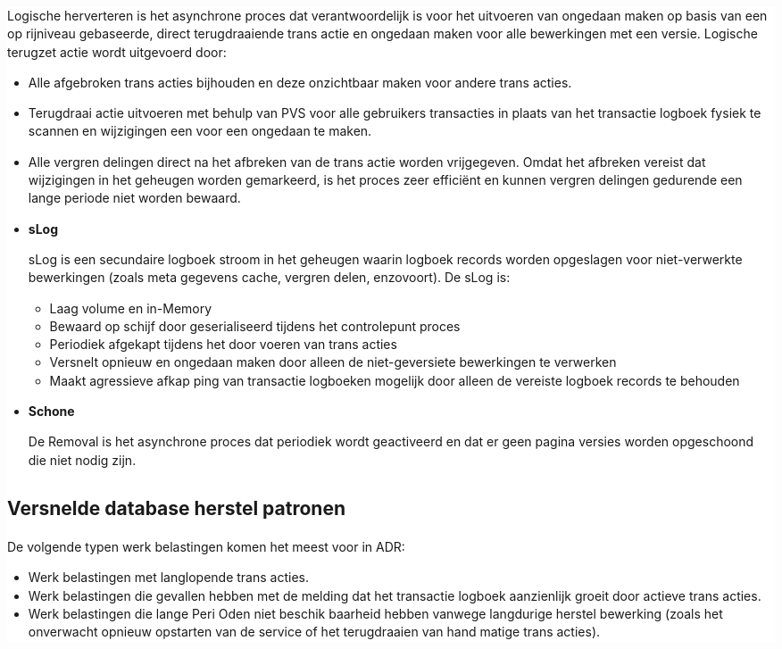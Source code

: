   Logische herverteren is het asynchrone proces dat verantwoordelijk is voor het uitvoeren van ongedaan maken op basis van een op rijniveau gebaseerde, direct terugdraaiende trans actie en ongedaan maken voor alle bewerkingen met een versie. Logische terugzet actie wordt uitgevoerd door:

  - Alle afgebroken trans acties bijhouden en deze onzichtbaar maken voor andere trans acties. 
  - Terugdraai actie uitvoeren met behulp van PVS voor alle gebruikers transacties in plaats van het transactie logboek fysiek te scannen en wijzigingen een voor een ongedaan te maken.
  - Alle vergren delingen direct na het afbreken van de trans actie worden vrijgegeven. Omdat het afbreken vereist dat wijzigingen in het geheugen worden gemarkeerd, is het proces zeer efficiënt en kunnen vergren delingen gedurende een lange periode niet worden bewaard.

- **sLog**

  sLog is een secundaire logboek stroom in het geheugen waarin logboek records worden opgeslagen voor niet-verwerkte bewerkingen (zoals meta gegevens cache, vergren delen, enzovoort). De sLog is:

  - Laag volume en in-Memory
  - Bewaard op schijf door geserialiseerd tijdens het controlepunt proces
  - Periodiek afgekapt tijdens het door voeren van trans acties
  - Versnelt opnieuw en ongedaan maken door alleen de niet-geversiete bewerkingen te verwerken  
  - Maakt agressieve afkap ping van transactie logboeken mogelijk door alleen de vereiste logboek records te behouden

- **Schone**

  De Removal is het asynchrone proces dat periodiek wordt geactiveerd en dat er geen pagina versies worden opgeschoond die niet nodig zijn.

## <a name="accelerated-database-recovery-patterns"></a>Versnelde database herstel patronen

De volgende typen werk belastingen komen het meest voor in ADR:

- Werk belastingen met langlopende trans acties.
- Werk belastingen die gevallen hebben met de melding dat het transactie logboek aanzienlijk groeit door actieve trans acties.  
- Werk belastingen die lange Peri Oden niet beschik baarheid hebben vanwege langdurige herstel bewerking (zoals het onverwacht opnieuw opstarten van de service of het terugdraaien van hand matige trans acties).
